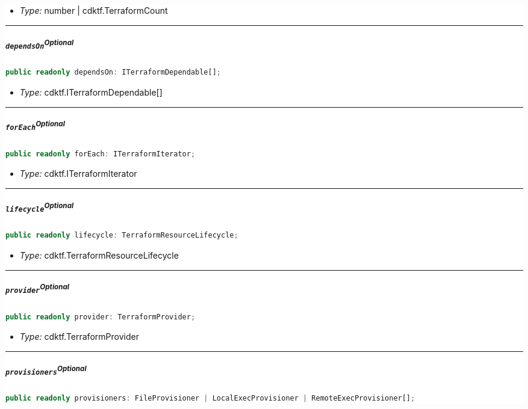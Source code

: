 - *Type:* number | cdktf.TerraformCount

---

##### `dependsOn`<sup>Optional</sup> <a name="dependsOn" id="@cdktf/provider-vault.raftAutopilot.RaftAutopilotConfig.property.dependsOn"></a>

```typescript
public readonly dependsOn: ITerraformDependable[];
```

- *Type:* cdktf.ITerraformDependable[]

---

##### `forEach`<sup>Optional</sup> <a name="forEach" id="@cdktf/provider-vault.raftAutopilot.RaftAutopilotConfig.property.forEach"></a>

```typescript
public readonly forEach: ITerraformIterator;
```

- *Type:* cdktf.ITerraformIterator

---

##### `lifecycle`<sup>Optional</sup> <a name="lifecycle" id="@cdktf/provider-vault.raftAutopilot.RaftAutopilotConfig.property.lifecycle"></a>

```typescript
public readonly lifecycle: TerraformResourceLifecycle;
```

- *Type:* cdktf.TerraformResourceLifecycle

---

##### `provider`<sup>Optional</sup> <a name="provider" id="@cdktf/provider-vault.raftAutopilot.RaftAutopilotConfig.property.provider"></a>

```typescript
public readonly provider: TerraformProvider;
```

- *Type:* cdktf.TerraformProvider

---

##### `provisioners`<sup>Optional</sup> <a name="provisioners" id="@cdktf/provider-vault.raftAutopilot.RaftAutopilotConfig.property.provisioners"></a>

```typescript
public readonly provisioners: FileProvisioner | LocalExecProvisioner | RemoteExecProvisioner[];
```
